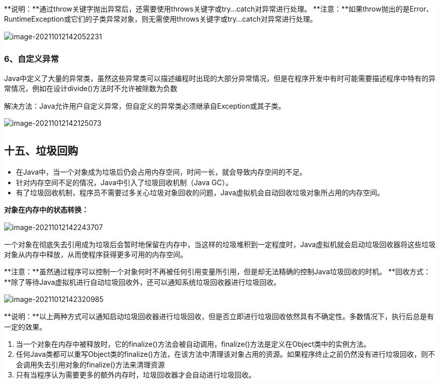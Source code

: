 **说明：**通过throw关键字抛出异常后，还需要使用throws关键字或try…catch对异常进行处理。
**注意：**如果throw抛出的是Error、RuntimeException或它们的子类异常对象，则无需使用throws关键字或try…catch对异常进行处理。

![image-20211012142052231](C:\Users\丁银钿\AppData\Roaming\Typora\typora-user-images\image-20211012142052231.png)

### 6、自定义异常

Java中定义了大量的异常类，虽然这些异常类可以描述编程时出现的大部分异常情况，但是在程序开发中有时可能需要描述程序中特有的异常情况，例如在设计divide()方法时不允许被除数为负数

解决方法：Java允许用户自定义异常，但自定义的异常类必须继承自Exception或其子类。

![image-20211012142125073](C:\Users\丁银钿\AppData\Roaming\Typora\typora-user-images\image-20211012142125073.png)

## 十五、垃圾回购

- 在Java中，当一个对象成为垃圾后仍会占用内存空间，时间一长，就会导致内存空间的不足。
- 针对内存空间不足的情况，Java中引入了垃圾回收机制（Java GC）。
- 有了垃圾回收机制，程序员不需要过多关心垃圾对象回收的问题，Java虚拟机会自动回收垃圾对象所占用的内存空间。

**对象在内存中的状态转换：**

![image-20211012142243707](C:\Users\丁银钿\AppData\Roaming\Typora\typora-user-images\image-20211012142243707.png)

一个对象在彻底失去引用成为垃圾后会暂时地保留在内存中，当这样的垃圾堆积到一定程度时，Java虚拟机就会启动垃圾回收器将这些垃圾对象从内存中释放，从而使程序获得更多可用的内存空间。

**注意：**虽然通过程序可以控制一个对象何时不再被任何引用变量所引用，但是却无法精确的控制Java垃圾回收的时机。
**回收方式：**除了等待Java虚拟机进行自动垃圾回收外，还可以通知系统垃圾回收器进行垃圾回收。

![image-20211012142320985](C:\Users\丁银钿\AppData\Roaming\Typora\typora-user-images\image-20211012142320985.png)

**说明：**以上两种方式可以通知启动垃圾回收器进行垃圾回收，但是否立即进行垃圾回收依然具有不确定性。多数情况下，执行后总是有一定的效果。

1. 当一个对象在内存中被释放时，它的finalize()方法会被自动调用，finalize()方法是定义在Object类中的实例方法。
2. 任何Java类都可以重写Object类的finalize()方法，在该方法中清理该对象占用的资源。如果程序终止之前仍然没有进行垃圾回收，则不会调用失去引用对象的finalize()方法来清理资源
3. 只有当程序认为需要更多的额外内存时，垃圾回收器才会自动进行垃圾回收。